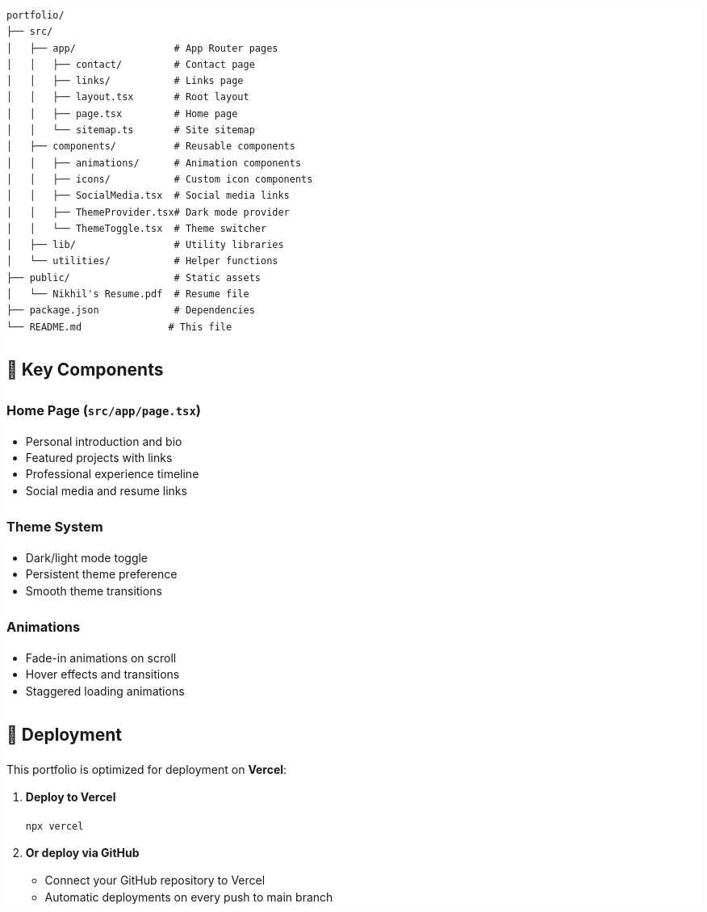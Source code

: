 ```
portfolio/
├── src/
│   ├── app/                 # App Router pages
│   │   ├── contact/         # Contact page
│   │   ├── links/           # Links page
│   │   ├── layout.tsx       # Root layout
│   │   ├── page.tsx         # Home page
│   │   └── sitemap.ts       # Site sitemap
│   ├── components/          # Reusable components
│   │   ├── animations/      # Animation components
│   │   ├── icons/           # Custom icon components
│   │   ├── SocialMedia.tsx  # Social media links
│   │   ├── ThemeProvider.tsx# Dark mode provider
│   │   └── ThemeToggle.tsx  # Theme switcher
│   ├── lib/                 # Utility libraries
│   └── utilities/           # Helper functions
├── public/                  # Static assets
│   └── Nikhil's Resume.pdf  # Resume file
├── package.json             # Dependencies
└── README.md               # This file
```

## 🎯 Key Components

### Home Page (`src/app/page.tsx`)
- Personal introduction and bio
- Featured projects with links
- Professional experience timeline
- Social media and resume links

### Theme System
- Dark/light mode toggle
- Persistent theme preference
- Smooth theme transitions

### Animations
- Fade-in animations on scroll
- Hover effects and transitions
- Staggered loading animations

## 🚀 Deployment

This portfolio is optimized for deployment on **Vercel**:

1. **Deploy to Vercel**
   ```bash
   npx vercel
   ```

2. **Or deploy via GitHub**
   - Connect your GitHub repository to Vercel
   - Automatic deployments on every push to main branch

